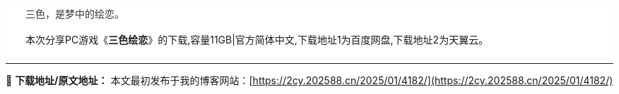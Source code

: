 <div style="overflow-wrap: break-word; color: #333333; margin-bottom: 15px; text-indent: 2em; line-height: 24px; zoom: 1; white-space: normal; background-color: #ffffff; text-align: left;" data-pid="11">三色，是梦中的绘恋。</div>
<p style="text-indent: 2em; text-align: left;"><span style="text-indent: 2em;">本次分享PC游戏《</span><strong style="text-indent: 2em;">三色绘恋</strong><span style="text-indent: 2em;">》</span><span style="text-indent: 2em;">的</span><span style="text-indent: 2em;">下载</span><span style="text-indent: 2em;">,容量11GB|官方简体中文,下载地址1为百度网盘,下载地址2为天翼云。</span></p>

</div>
</div>
</div>
</div>
</div>
</div>
</div>
<h3 style="white-space: normal; text-indent: 2em; text-align: left;"></h3>
</div>
</div>

---
📖 **下载地址/原文地址：** 本文最初发布于我的博客网站：[https://2cy.202588.cn/2025/01/4182/](https://2cy.202588.cn/2025/01/4182/)
